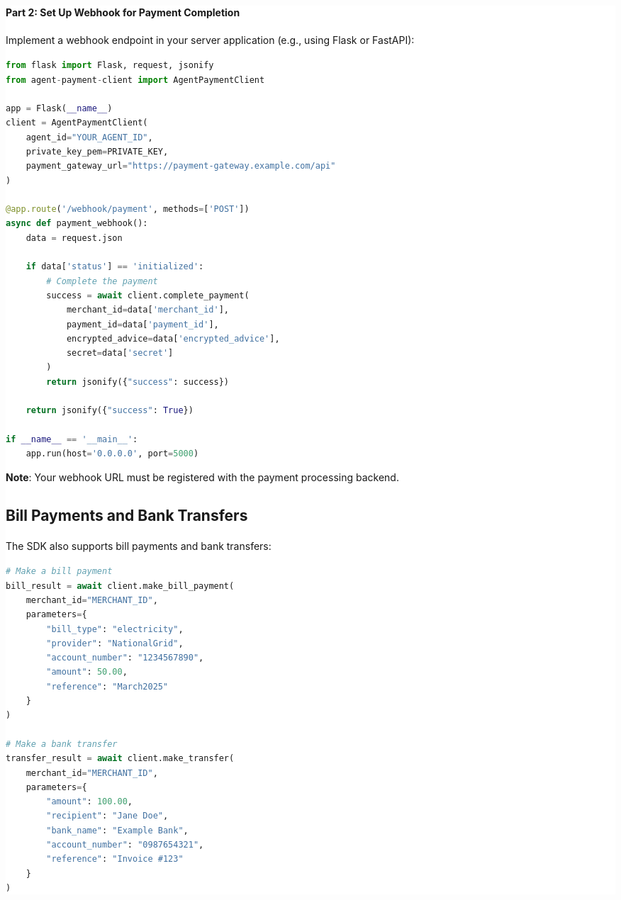 #### Part 2: Set Up Webhook for Payment Completion

Implement a webhook endpoint in your server application (e.g., using Flask or FastAPI):

```python
from flask import Flask, request, jsonify
from agent-payment-client import AgentPaymentClient

app = Flask(__name__)
client = AgentPaymentClient(
    agent_id="YOUR_AGENT_ID",
    private_key_pem=PRIVATE_KEY,
    payment_gateway_url="https://payment-gateway.example.com/api"
)

@app.route('/webhook/payment', methods=['POST'])
async def payment_webhook():
    data = request.json
    
    if data['status'] == 'initialized':
        # Complete the payment
        success = await client.complete_payment(
            merchant_id=data['merchant_id'],
            payment_id=data['payment_id'],
            encrypted_advice=data['encrypted_advice'],
            secret=data['secret']
        )
        return jsonify({"success": success})
    
    return jsonify({"success": True})

if __name__ == '__main__':
    app.run(host='0.0.0.0', port=5000)
```

**Note**: Your webhook URL must be registered with the payment processing backend.

## Bill Payments and Bank Transfers

The SDK also supports bill payments and bank transfers:

```python
# Make a bill payment
bill_result = await client.make_bill_payment(
    merchant_id="MERCHANT_ID",
    parameters={
        "bill_type": "electricity",
        "provider": "NationalGrid",
        "account_number": "1234567890",
        "amount": 50.00,
        "reference": "March2025"
    }
)

# Make a bank transfer
transfer_result = await client.make_transfer(
    merchant_id="MERCHANT_ID",
    parameters={
        "amount": 100.00,
        "recipient": "Jane Doe",
        "bank_name": "Example Bank",
        "account_number": "0987654321",
        "reference": "Invoice #123"
    }
)
```